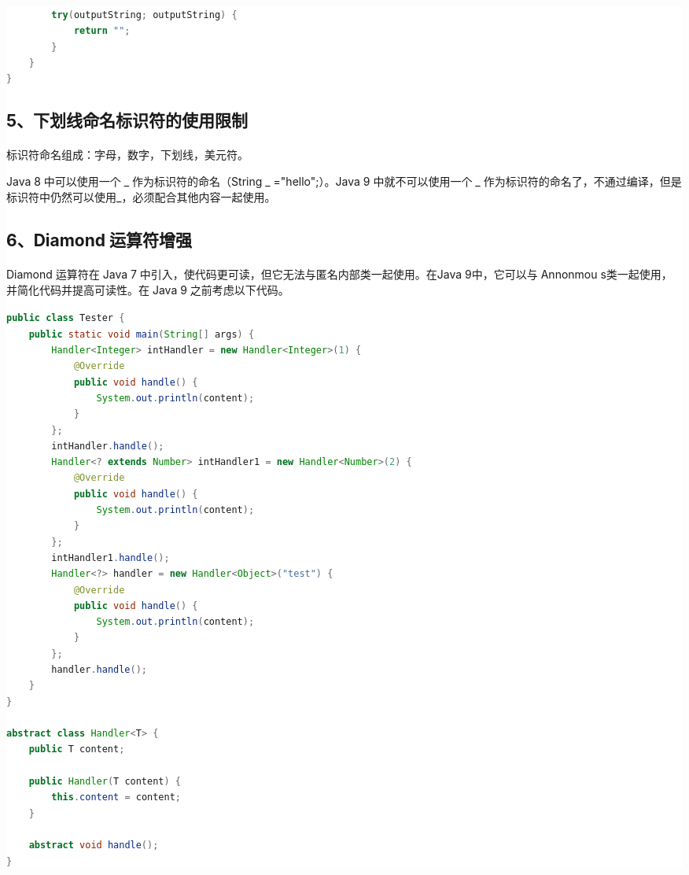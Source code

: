 ```java
        try(outputString; outputString) {
            return "";
        }
    }
}
```



## 5、下划线命名标识符的使用限制

标识符命名组成：字母，数字，下划线，美元符。

Java 8 中可以使用一个 _ 作为标识符的命名（String _ ="hello";）。Java 9 中就不可以使用一个 _ 作为标识符的命名了，不通过编译，但是标识符中仍然可以使用_，必须配合其他内容一起使用。



## 6、Diamond 运算符增强

Diamond 运算符在 Java 7 中引入，使代码更可读，但它无法与匿名内部类一起使用。在Java 9中，它可以与 Annonmou s类一起使用，并简化代码并提高可读性。在 Java 9 之前考虑以下代码。

```java
public class Tester {
    public static void main(String[] args) {
        Handler<Integer> intHandler = new Handler<Integer>(1) {
            @Override
            public void handle() {
                System.out.println(content);
            }
        };
        intHandler.handle();
        Handler<? extends Number> intHandler1 = new Handler<Number>(2) {
            @Override
            public void handle() {
                System.out.println(content);
            }
        };
        intHandler1.handle();
        Handler<?> handler = new Handler<Object>("test") {
            @Override
            public void handle() {
                System.out.println(content);
            }
        };
        handler.handle();
    }
}

abstract class Handler<T> {
    public T content;

    public Handler(T content) {
        this.content = content;
    }

    abstract void handle();
}
```
